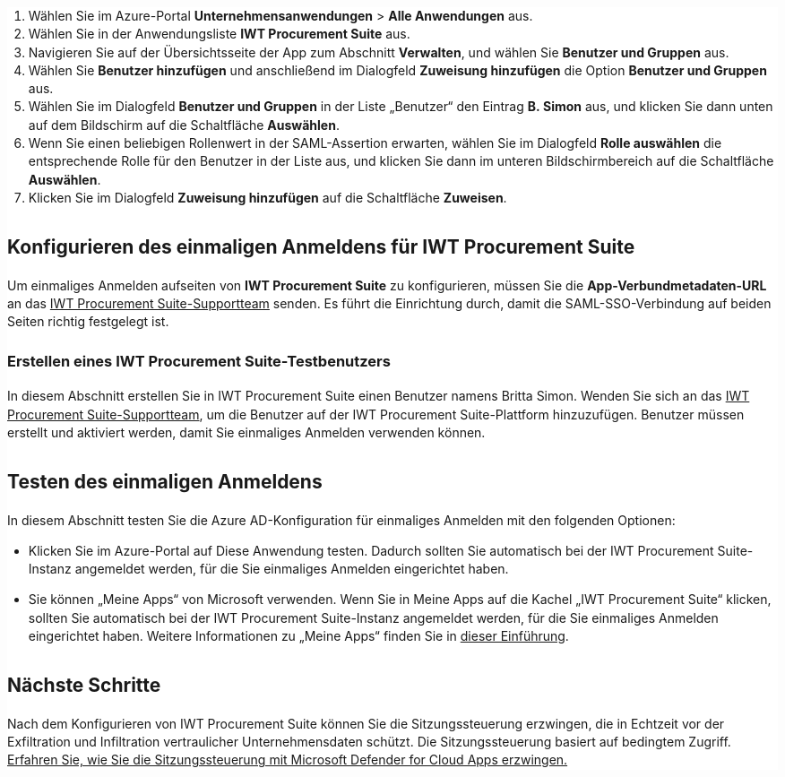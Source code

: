 1. Wählen Sie im Azure-Portal **Unternehmensanwendungen** > **Alle Anwendungen** aus.
1. Wählen Sie in der Anwendungsliste **IWT Procurement Suite** aus.
1. Navigieren Sie auf der Übersichtsseite der App zum Abschnitt **Verwalten**, und wählen Sie **Benutzer und Gruppen** aus.
1. Wählen Sie **Benutzer hinzufügen** und anschließend im Dialogfeld **Zuweisung hinzufügen** die Option **Benutzer und Gruppen** aus.
1. Wählen Sie im Dialogfeld **Benutzer und Gruppen** in der Liste „Benutzer“ den Eintrag **B. Simon** aus, und klicken Sie dann unten auf dem Bildschirm auf die Schaltfläche **Auswählen**.
1. Wenn Sie einen beliebigen Rollenwert in der SAML-Assertion erwarten, wählen Sie im Dialogfeld **Rolle auswählen** die entsprechende Rolle für den Benutzer in der Liste aus, und klicken Sie dann im unteren Bildschirmbereich auf die Schaltfläche **Auswählen**.
1. Klicken Sie im Dialogfeld **Zuweisung hinzufügen** auf die Schaltfläche **Zuweisen**.

## <a name="configure-iwt-procurement-suite-sso"></a>Konfigurieren des einmaligen Anmeldens für IWT Procurement Suite

Um einmaliges Anmelden aufseiten von **IWT Procurement Suite** zu konfigurieren, müssen Sie die **App-Verbundmetadaten-URL** an das [IWT Procurement Suite-Supportteam](mailto:support@ionwave.net) senden. Es führt die Einrichtung durch, damit die SAML-SSO-Verbindung auf beiden Seiten richtig festgelegt ist.

### <a name="create-iwt-procurement-suite-test-user"></a>Erstellen eines IWT Procurement Suite-Testbenutzers

In diesem Abschnitt erstellen Sie in IWT Procurement Suite einen Benutzer namens Britta Simon. Wenden Sie sich an das [IWT Procurement Suite-Supportteam](mailto:support@ionwave.net), um die Benutzer auf der IWT Procurement Suite-Plattform hinzuzufügen. Benutzer müssen erstellt und aktiviert werden, damit Sie einmaliges Anmelden verwenden können.

## <a name="test-sso"></a>Testen des einmaligen Anmeldens 

In diesem Abschnitt testen Sie die Azure AD-Konfiguration für einmaliges Anmelden mit den folgenden Optionen:

* Klicken Sie im Azure-Portal auf Diese Anwendung testen. Dadurch sollten Sie automatisch bei der IWT Procurement Suite-Instanz angemeldet werden, für die Sie einmaliges Anmelden eingerichtet haben.

* Sie können „Meine Apps“ von Microsoft verwenden. Wenn Sie in Meine Apps auf die Kachel „IWT Procurement Suite“ klicken, sollten Sie automatisch bei der IWT Procurement Suite-Instanz angemeldet werden, für die Sie einmaliges Anmelden eingerichtet haben. Weitere Informationen zu „Meine Apps“ finden Sie in [dieser Einführung](https://support.microsoft.com/account-billing/sign-in-and-start-apps-from-the-my-apps-portal-2f3b1bae-0e5a-4a86-a33e-876fbd2a4510).

## <a name="next-steps"></a>Nächste Schritte

Nach dem Konfigurieren von IWT Procurement Suite können Sie die Sitzungssteuerung erzwingen, die in Echtzeit vor der Exfiltration und Infiltration vertraulicher Unternehmensdaten schützt. Die Sitzungssteuerung basiert auf bedingtem Zugriff. [Erfahren Sie, wie Sie die Sitzungssteuerung mit Microsoft Defender for Cloud Apps erzwingen.](/cloud-app-security/proxy-deployment-aad)
